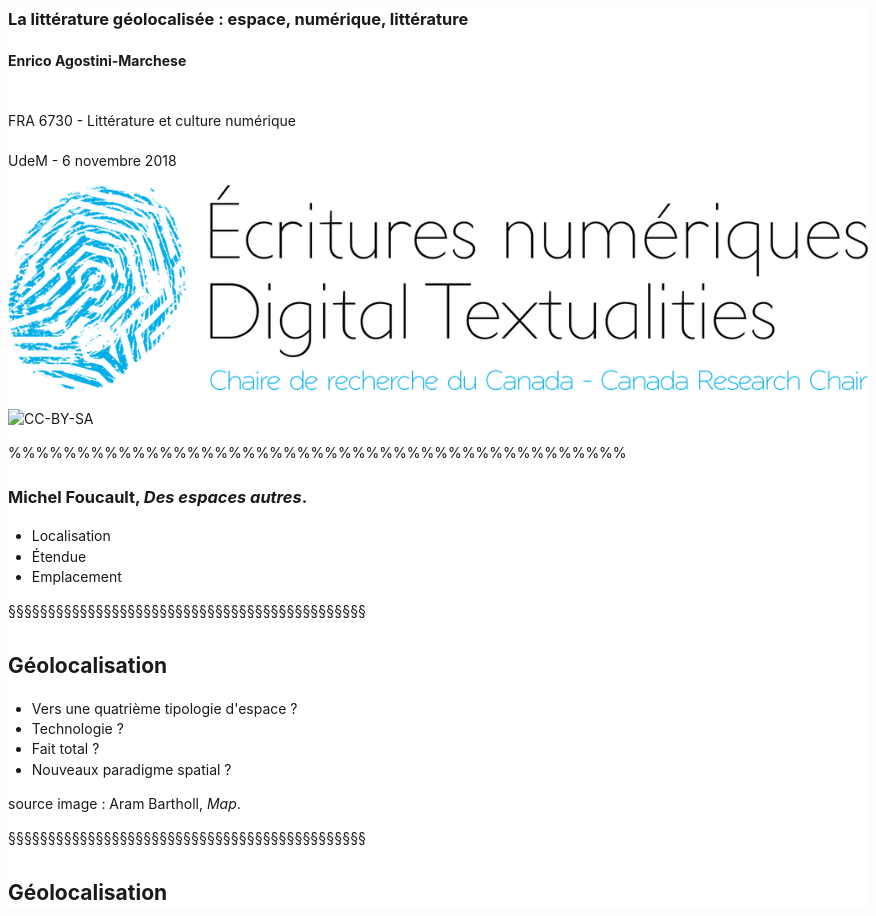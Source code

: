 


### La littérature géolocalisée : espace, numérique, littérature

#### Enrico Agostini-Marchese
<br />FRA 6730 - Littérature et culture numérique
<br />
<br />
UdeM - 6 novembre 2018

![logo CRCEN](img/LogoENDT10-2016.png) 



![CC-BY-SA](http://i.creativecommons.org/l/by-sa/4.0/88x31.png) 

%%%%%%%%%%%%%%%%%%%%%%%%%%%%%%%%%%%%%%%%%%%%%



### Michel Foucault, _Des espaces autres_.

- Localisation
- Étendue
- Emplacement

§§§§§§§§§§§§§§§§§§§§§§§§§§§§§§§§§§§§§§§§§§§§§




## Géolocalisation

- Vers une quatrième tipologie d'espace ?
- Technologie ?
- Fait total ?
- Nouveaux paradigme spatial ?

source image : Aram Bartholl, _Map_.


§§§§§§§§§§§§§§§§§§§§§§§§§§§§§§§§§§§§§§§§§§§§§



## Géolocalisation
